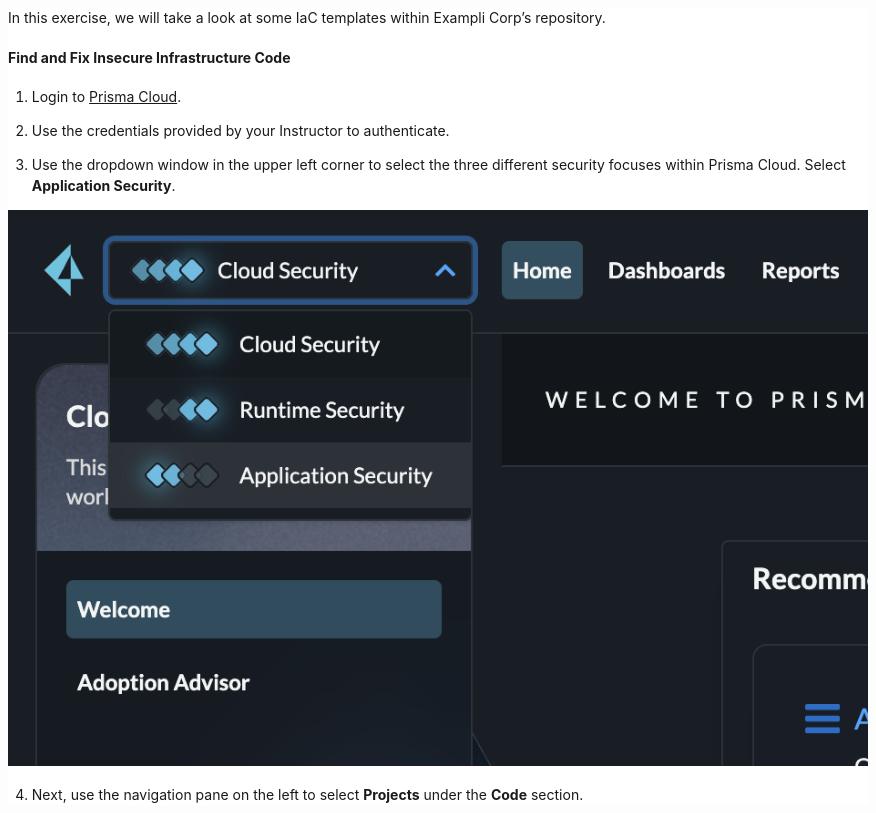 In this exercise, we will take a look at some IaC templates within Exampli Corp’s repository.

#### Find and Fix Insecure Infrastructure Code

1. Login to [Prisma Cloud](https://app3.prismacloud.io/login).

2. Use the credentials provided by your Instructor to authenticate.

3. Use the dropdown window in the upper left corner to select the three different security focuses within Prisma Cloud. Select **Application Security**.

![Alt text for image](/iac_screenshots/find-and-fix-insecure-infrastructure-code-3.png "Optional title")

4. Next, use the navigation pane on the left to select **Projects** under the **Code** section.
